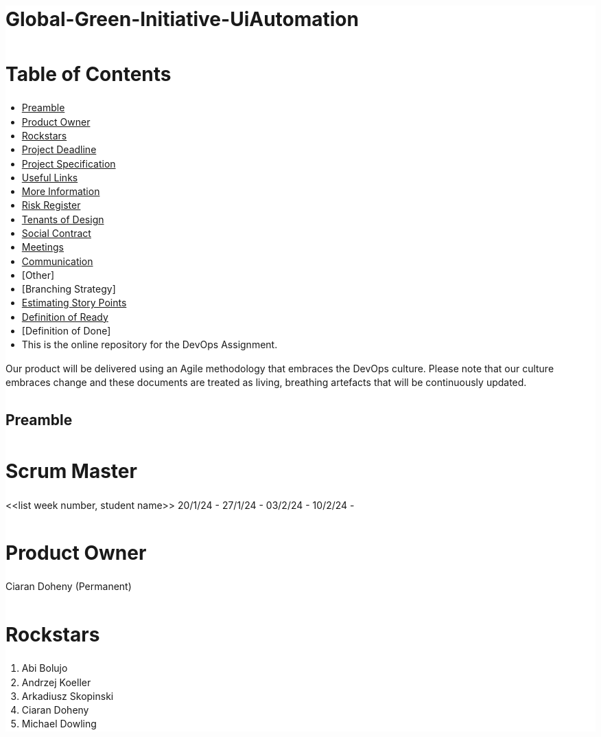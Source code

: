 # Global-Green-Initiative-UiAutomation

# Table of Contents
- [Preamble](#preamble)
- [Product Owner](#product-owner)
- [Rockstars](#rockstars)
- [Project Deadline](#project-deadline)
- [Project Specification](#project-specification)
- [Useful Links](#useful-links)
- [More Information](#more-information)
- [Risk Register](#risk-register)
- [Tenants of Design](#tenants-of-design)
- [Social Contract](#social-contract)
- [Meetings](#Meetings)
- [Communication](#communication)
- [Other]
- [Branching Strategy]
- [Estimating Story Points](#estimating-story-points)
- [Definition of Ready](#definition-of-ready)
- [Definition of Done]
- This is the online repository for the DevOps Assignment.


Our product will be delivered using an Agile methodology that embraces the DevOps culture. Please note that our culture embraces change and these documents are treated as living, breathing artefacts that will be continuously updated.

## Preamble

# Scrum Master
<<list week number, student name>>
20/1/24 - 
27/1/24 - 
03/2/24 - 
10/2/24 - 

# Product Owner
Ciaran Doheny (Permanent)

# Rockstars
1. Abi Bolujo
2. Andrzej Koeller
3. Arkadiusz Skopinski
4. Ciaran Doheny
5. Michael Dowling
